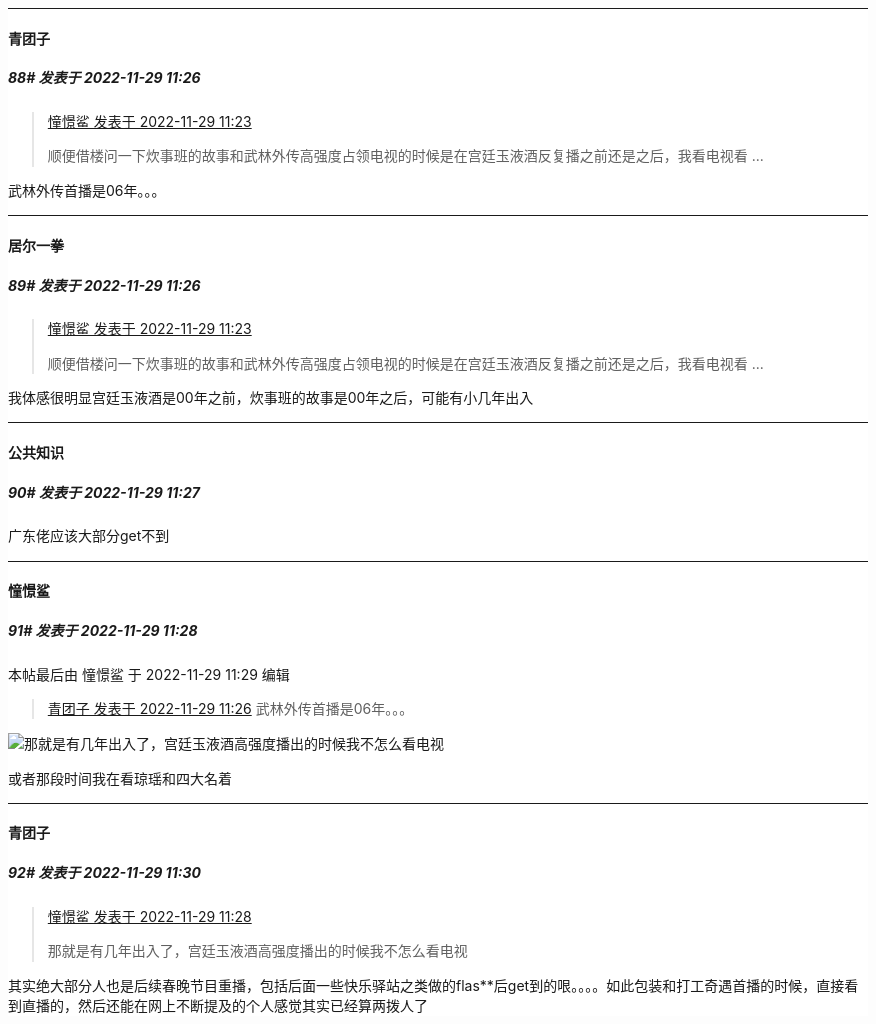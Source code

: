 *****

####  青团子  
##### 88#       发表于 2022-11-29 11:26

<blockquote><a href="httphttps://bbs.saraba1st.com/2b/forum.php?mod=redirect&amp;goto=findpost&amp;pid=58674452&amp;ptid=2107404" target="_blank">憧憬鲨 发表于 2022-11-29 11:23</a>

顺便借楼问一下炊事班的故事和武林外传高强度占领电视的时候是在宫廷玉液酒反复播之前还是之后，我看电视看 ...</blockquote>
武林外传首播是06年。。。

*****

####  居尔一拳  
##### 89#       发表于 2022-11-29 11:26

<blockquote><a href="httphttps://bbs.saraba1st.com/2b/forum.php?mod=redirect&amp;goto=findpost&amp;pid=58674452&amp;ptid=2107404" target="_blank">憧憬鲨 发表于 2022-11-29 11:23</a>

顺便借楼问一下炊事班的故事和武林外传高强度占领电视的时候是在宫廷玉液酒反复播之前还是之后，我看电视看 ...</blockquote>
我体感很明显宫廷玉液酒是00年之前，炊事班的故事是00年之后，可能有小几年出入

*****

####  公共知识  
##### 90#       发表于 2022-11-29 11:27

广东佬应该大部分get不到



*****

####  憧憬鲨  
##### 91#       发表于 2022-11-29 11:28

 本帖最后由 憧憬鲨 于 2022-11-29 11:29 编辑 
<blockquote><a href="httphttps://bbs.saraba1st.com/2b/forum.php?mod=redirect&amp;goto=findpost&amp;pid=58674501&amp;ptid=2107404" target="_blank">青团子 发表于 2022-11-29 11:26</a>
武林外传首播是06年。。。</blockquote>
<img src="https://static.saraba1st.com/image/smiley/face2017/009.gif" referrerpolicy="no-referrer">那就是有几年出入了，宫廷玉液酒高强度播出的时候我不怎么看电视

或者那段时间我在看琼瑶和四大名着

*****

####  青团子  
##### 92#       发表于 2022-11-29 11:30

<blockquote><a href="httphttps://bbs.saraba1st.com/2b/forum.php?mod=redirect&amp;goto=findpost&amp;pid=58674534&amp;ptid=2107404" target="_blank">憧憬鲨 发表于 2022-11-29 11:28</a>

那就是有几年出入了，宫廷玉液酒高强度播出的时候我不怎么看电视</blockquote>
其实绝大部分人也是后续春晚节目重播，包括后面一些快乐驿站之类做的flas**后get到的哏。。。。如此包装和打工奇遇首播的时候，直接看到直播的，然后还能在网上不断提及的个人感觉其实已经算两拨人了
